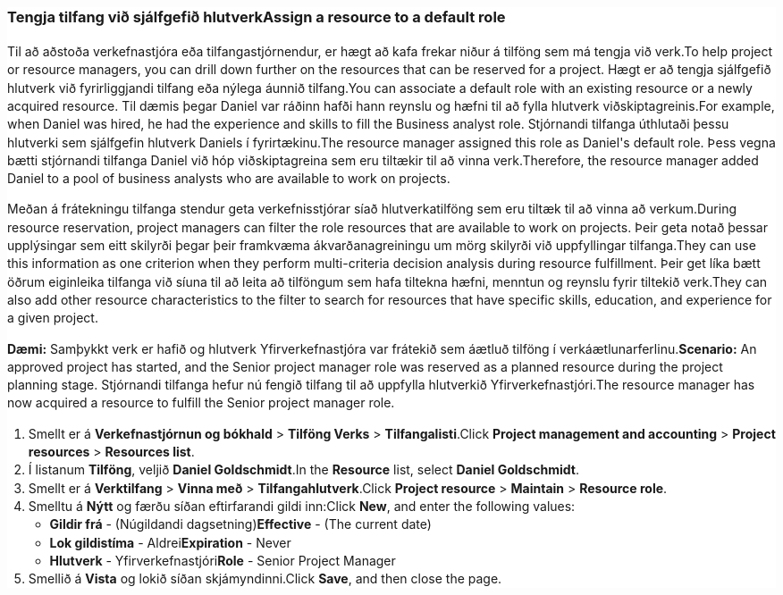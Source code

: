 ### <a name="assign-a-resource-to-a-default-role"></a><span data-ttu-id="56c3b-231">Tengja tilfang við sjálfgefið hlutverk</span><span class="sxs-lookup"><span data-stu-id="56c3b-231">Assign a resource to a default role</span></span>

<span data-ttu-id="56c3b-232">Til að aðstoða verkefnastjóra eða tilfangastjórnendur, er hægt að kafa frekar niður á tilföng sem má tengja við verk.</span><span class="sxs-lookup"><span data-stu-id="56c3b-232">To help project or resource managers, you can drill down further on the resources that can be reserved for a project.</span></span> <span data-ttu-id="56c3b-233">Hægt er að tengja sjálfgefið hlutverk við fyrirliggjandi tilfang eða nýlega áunnið tilfang.</span><span class="sxs-lookup"><span data-stu-id="56c3b-233">You can associate a default role with an existing resource or a newly acquired resource.</span></span> <span data-ttu-id="56c3b-234">Til dæmis þegar Daniel var ráðinn hafði hann reynslu og hæfni til að fylla hlutverk viðskiptagreinis.</span><span class="sxs-lookup"><span data-stu-id="56c3b-234">For example, when Daniel was hired, he had the experience and skills to fill the Business analyst role.</span></span> <span data-ttu-id="56c3b-235">Stjórnandi tilfanga úthlutaði þessu hlutverki sem sjálfgefin hlutverk Daniels í fyrirtækinu.</span><span class="sxs-lookup"><span data-stu-id="56c3b-235">The resource manager assigned this role as Daniel's default role.</span></span> <span data-ttu-id="56c3b-236">Þess vegna bætti stjórnandi tilfanga Daniel við hóp viðskiptagreina sem eru tiltækir til að vinna verk.</span><span class="sxs-lookup"><span data-stu-id="56c3b-236">Therefore, the resource manager added Daniel to a pool of business analysts who are available to work on projects.</span></span> 

<span data-ttu-id="56c3b-237">Meðan á frátekningu tilfanga stendur geta verkefnisstjórar síað hlutverkatilföng sem eru tiltæk til að vinna að verkum.</span><span class="sxs-lookup"><span data-stu-id="56c3b-237">During resource reservation, project managers can filter the role resources that are available to work on projects.</span></span> <span data-ttu-id="56c3b-238">Þeir geta notað þessar upplýsingar sem eitt skilyrði þegar þeir framkvæma ákvarðanagreiningu um mörg skilyrði við uppfyllingar tilfanga.</span><span class="sxs-lookup"><span data-stu-id="56c3b-238">They can use this information as one criterion when they perform multi-criteria decision analysis during resource fulfillment.</span></span> <span data-ttu-id="56c3b-239">Þeir get líka bætt öðrum eiginleika tilfanga við síuna til að leita að tilföngum sem hafa tiltekna hæfni, menntun og reynslu fyrir tiltekið verk.</span><span class="sxs-lookup"><span data-stu-id="56c3b-239">They can also add other resource characteristics to the filter to search for resources that have specific skills, education, and experience for a given project.</span></span> 

<span data-ttu-id="56c3b-240">**Dæmi:** Samþykkt verk er hafið og hlutverk Yfirverkefnastjóra var frátekið sem áætluð tilföng í verkáætlunarferlinu.</span><span class="sxs-lookup"><span data-stu-id="56c3b-240">**Scenario:** An approved project has started, and the Senior project manager role was reserved as a planned resource during the project planning stage.</span></span> <span data-ttu-id="56c3b-241">Stjórnandi tilfanga hefur nú fengið tilfang til að uppfylla hlutverkið Yfirverkefnastjóri.</span><span class="sxs-lookup"><span data-stu-id="56c3b-241">The resource manager has now acquired a resource to fulfill the Senior project manager role.</span></span>

1.  <span data-ttu-id="56c3b-242">Smellt er á **Verkefnastjórnun og bókhald** &gt; **Tilföng Verks** &gt; **Tilfangalisti**.</span><span class="sxs-lookup"><span data-stu-id="56c3b-242">Click **Project management and accounting** &gt; **Project resources** &gt; **Resources list**.</span></span>
2.  <span data-ttu-id="56c3b-243">Í listanum **Tilföng**, veljið **Daniel Goldschmidt**.</span><span class="sxs-lookup"><span data-stu-id="56c3b-243">In the **Resource** list, select **Daniel Goldschmidt**.</span></span>
3.  <span data-ttu-id="56c3b-244">Smellt er á **Verktilfang** &gt; **Vinna með** &gt; **Tilfangahlutverk**.</span><span class="sxs-lookup"><span data-stu-id="56c3b-244">Click **Project resource** &gt; **Maintain** &gt; **Resource role**.</span></span>
4.  <span data-ttu-id="56c3b-245">Smelltu á **Nýtt** og færðu síðan eftirfarandi gildi inn:</span><span class="sxs-lookup"><span data-stu-id="56c3b-245">Click **New**, and enter the following values:</span></span>
    -   <span data-ttu-id="56c3b-246">**Gildir frá** - (Núgildandi dagsetning)</span><span class="sxs-lookup"><span data-stu-id="56c3b-246">**Effective** - (The current date)</span></span>
    -   <span data-ttu-id="56c3b-247">**Lok gildistíma** - Aldrei</span><span class="sxs-lookup"><span data-stu-id="56c3b-247">**Expiration** - Never</span></span>
    -   <span data-ttu-id="56c3b-248">**Hlutverk** - Yfirverkefnastjóri</span><span class="sxs-lookup"><span data-stu-id="56c3b-248">**Role** - Senior Project Manager</span></span>
5.  <span data-ttu-id="56c3b-249">Smellið á **Vista** og lokið síðan skjámyndinni.</span><span class="sxs-lookup"><span data-stu-id="56c3b-249">Click **Save**, and then close the page.</span></span>